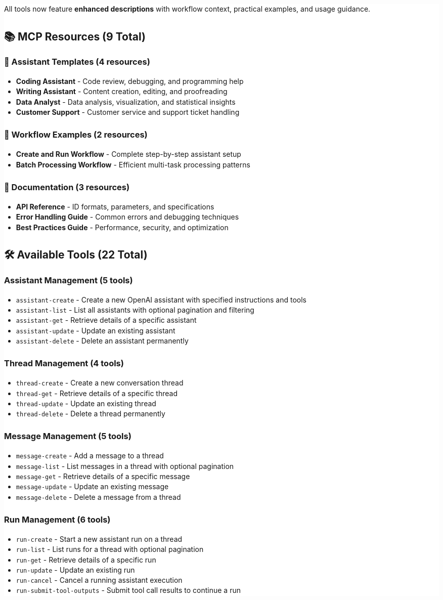 All tools now feature **enhanced descriptions** with workflow context, practical examples, and usage guidance.

## 📚 MCP Resources (9 Total)

### 🤖 Assistant Templates (4 resources)
- **Coding Assistant** - Code review, debugging, and programming help
- **Writing Assistant** - Content creation, editing, and proofreading
- **Data Analyst** - Data analysis, visualization, and statistical insights
- **Customer Support** - Customer service and support ticket handling

### 🔄 Workflow Examples (2 resources)
- **Create and Run Workflow** - Complete step-by-step assistant setup
- **Batch Processing Workflow** - Efficient multi-task processing patterns

### 📖 Documentation (3 resources)
- **API Reference** - ID formats, parameters, and specifications
- **Error Handling Guide** - Common errors and debugging techniques
- **Best Practices Guide** - Performance, security, and optimization

## 🛠️ Available Tools (22 Total)

### Assistant Management (5 tools)
- `assistant-create` - Create a new OpenAI assistant with specified instructions and tools
- `assistant-list` - List all assistants with optional pagination and filtering
- `assistant-get` - Retrieve details of a specific assistant
- `assistant-update` - Update an existing assistant
- `assistant-delete` - Delete an assistant permanently

### Thread Management (4 tools)
- `thread-create` - Create a new conversation thread
- `thread-get` - Retrieve details of a specific thread
- `thread-update` - Update an existing thread
- `thread-delete` - Delete a thread permanently

### Message Management (5 tools)
- `message-create` - Add a message to a thread
- `message-list` - List messages in a thread with optional pagination
- `message-get` - Retrieve details of a specific message
- `message-update` - Update an existing message
- `message-delete` - Delete a message from a thread

### Run Management (6 tools)
- `run-create` - Start a new assistant run on a thread
- `run-list` - List runs for a thread with optional pagination
- `run-get` - Retrieve details of a specific run
- `run-update` - Update an existing run
- `run-cancel` - Cancel a running assistant execution
- `run-submit-tool-outputs` - Submit tool call results to continue a run
